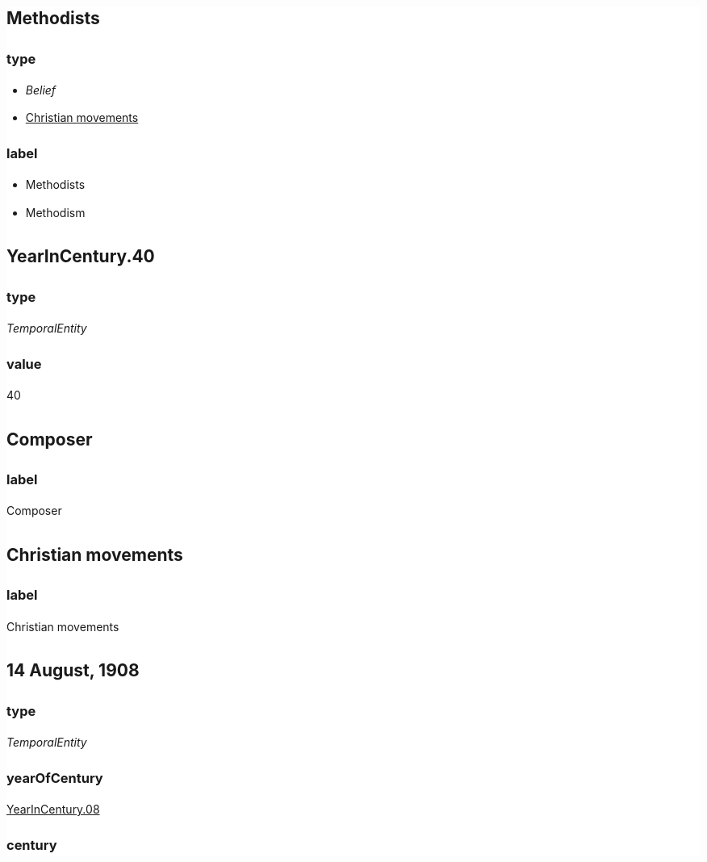 ## Methodists

### type

 - *Belief*

 - [Christian movements](#Christian-movements)

### label

 - Methodists

 - Methodism

## YearInCentury.40

### type


*TemporalEntity*

### value


40

## Composer

### label


Composer

## Christian movements

### label


Christian movements

## 14 August, 1908

### type


*TemporalEntity*

### yearOfCentury


[YearInCentury.08](#YearInCentury.08)

### century
